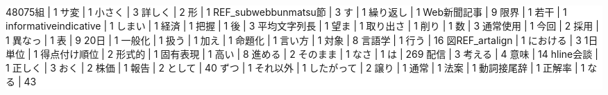 48075組 | 1
サ変 | 1
小さく | 3
詳しく | 2
形 | 1
REF_subwebbunmatsu節 | 3
す | 1
繰り返し | 1
Web新聞記事 | 9
限界 | 1
若干 | 1
informativeindicative | 1
しまい | 1
経済 | 1
把握 | 1
後 | 3
平均文字列長 | 1
望ま | 1
取り出さ | 1
削り | 1
数 | 3
通常使用 | 1
今回 | 2
採用 | 1
異なっ | 1
表 | 9
20日 | 1
一般化 | 1
扱う | 1
加え | 1
命題化 | 1
言い方 | 1
対象 | 8
言語学 | 1
行う | 16
図REF_artalign | 1
における | 3
1日単位 | 1
得点付け順位 | 2
形式的 | 1
固有表現 | 1
高い | 8
進める | 2
そのまま | 1
なさ | 1
は | 269
配信 | 3
考える | 4
意味 | 14
hline会談 | 1
正しく | 3
おく | 2
株価 | 1
報告 | 2
として | 40
ずつ | 1
それ以外 | 1
したがって | 2
譲り | 1
通常 | 1
法案 | 1
動詞接尾辞 | 1
正解率 | 1
なる | 43